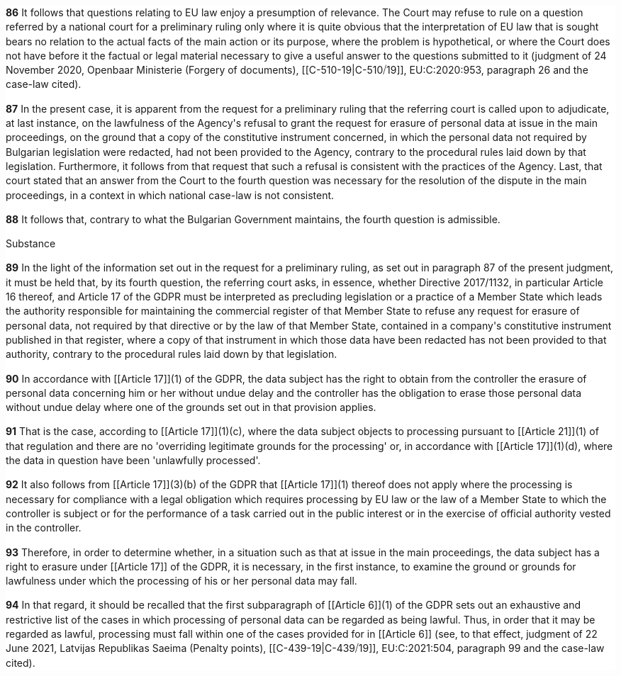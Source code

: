 **86** It follows that questions relating to EU law enjoy a presumption of relevance. The Court may refuse to rule on a question referred by a national court for a preliminary ruling only where it is quite obvious that the interpretation of EU law that is sought bears no relation to the actual facts of the main action or its purpose, where the problem is hypothetical, or where the Court does not have before it the factual or legal material necessary to give a useful answer to the questions submitted to it (judgment of 24 November 2020, Openbaar Ministerie (Forgery of documents), [[C-510-19|C-510⧸19]], EU:C:2020:953, paragraph 26 and the case-law cited).

**87** In the present case, it is apparent from the request for a preliminary ruling that the referring court is called upon to adjudicate, at last instance, on the lawfulness of the Agency's refusal to grant the request for erasure of personal data at issue in the main proceedings, on the ground that a copy of the constitutive instrument concerned, in which the personal data not required by Bulgarian legislation were redacted, had not been provided to the Agency, contrary to the procedural rules laid down by that legislation. Furthermore, it follows from that request that such a refusal is consistent with the practices of the Agency. Last, that court stated that an answer from the Court to the fourth question was necessary for the resolution of the dispute in the main proceedings, in a context in which national case-law is not consistent.

**88** It follows that, contrary to what the Bulgarian Government maintains, the fourth question is admissible.

Substance

**89** In the light of the information set out in the request for a preliminary ruling, as set out in paragraph 87 of the present judgment, it must be held that, by its fourth question, the referring court asks, in essence, whether Directive 2017/1132, in particular Article 16 thereof, and Article 17 of the GDPR must be interpreted as precluding legislation or a practice of a Member State which leads the authority responsible for maintaining the commercial register of that Member State to refuse any request for erasure of personal data, not required by that directive or by the law of that Member State, contained in a company's constitutive instrument published in that register, where a copy of that instrument in which those data have been redacted has not been provided to that authority, contrary to the procedural rules laid down by that legislation.

**90** In accordance with [[Article 17]](1\) of the GDPR, the data subject has the right to obtain from the controller the erasure of personal data concerning him or her without undue delay and the controller has the obligation to erase those personal data without undue delay where one of the grounds set out in that provision applies.

**91** That is the case, according to [[Article 17]](1\)(c), where the data subject objects to processing pursuant to [[Article 21]](1\) of that regulation and there are no 'overriding legitimate grounds for the processing' or, in accordance with [[Article 17]](1\)(d), where the data in question have been 'unlawfully processed'.

**92** It also follows from [[Article 17]](3\)(b) of the GDPR that [[Article 17]](1\) thereof does not apply where the processing is necessary for compliance with a legal obligation which requires processing by EU law or the law of a Member State to which the controller is subject or for the performance of a task carried out in the public interest or in the exercise of official authority vested in the controller.

**93** Therefore, in order to determine whether, in a situation such as that at issue in the main proceedings, the data subject has a right to erasure under [[Article 17]] of the GDPR, it is necessary, in the first instance, to examine the ground or grounds for lawfulness under which the processing of his or her personal data may fall.

**94** In that regard, it should be recalled that the first subparagraph of [[Article 6]](1\) of the GDPR sets out an exhaustive and restrictive list of the cases in which processing of personal data can be regarded as being lawful. Thus, in order that it may be regarded as lawful, processing must fall within one of the cases provided for in [[Article 6]] (see, to that effect, judgment of 22 June 2021, Latvijas Republikas Saeima (Penalty points), [[C-439-19|C-439⧸19]], EU:C:2021:504, paragraph 99 and the case-law cited).
